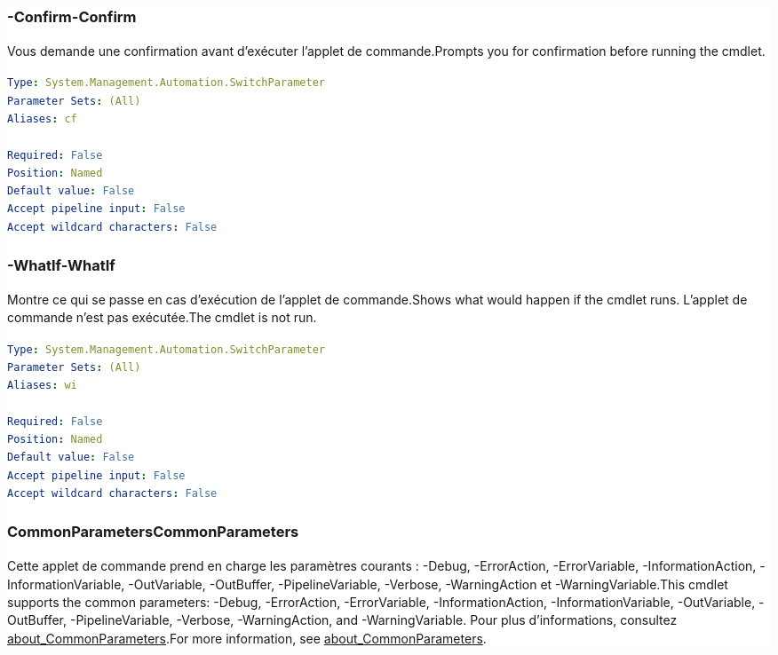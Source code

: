 ### <span data-ttu-id="1611c-237">-Confirm</span><span class="sxs-lookup"><span data-stu-id="1611c-237">-Confirm</span></span>

<span data-ttu-id="1611c-238">Vous demande une confirmation avant d’exécuter l’applet de commande.</span><span class="sxs-lookup"><span data-stu-id="1611c-238">Prompts you for confirmation before running the cmdlet.</span></span>

```yaml
Type: System.Management.Automation.SwitchParameter
Parameter Sets: (All)
Aliases: cf

Required: False
Position: Named
Default value: False
Accept pipeline input: False
Accept wildcard characters: False
```

### <span data-ttu-id="1611c-239">-WhatIf</span><span class="sxs-lookup"><span data-stu-id="1611c-239">-WhatIf</span></span>

<span data-ttu-id="1611c-240">Montre ce qui se passe en cas d’exécution de l’applet de commande.</span><span class="sxs-lookup"><span data-stu-id="1611c-240">Shows what would happen if the cmdlet runs.</span></span>
<span data-ttu-id="1611c-241">L’applet de commande n’est pas exécutée.</span><span class="sxs-lookup"><span data-stu-id="1611c-241">The cmdlet is not run.</span></span>

```yaml
Type: System.Management.Automation.SwitchParameter
Parameter Sets: (All)
Aliases: wi

Required: False
Position: Named
Default value: False
Accept pipeline input: False
Accept wildcard characters: False
```

### <span data-ttu-id="1611c-242">CommonParameters</span><span class="sxs-lookup"><span data-stu-id="1611c-242">CommonParameters</span></span>

<span data-ttu-id="1611c-243">Cette applet de commande prend en charge les paramètres courants : -Debug, -ErrorAction, -ErrorVariable, -InformationAction, -InformationVariable, -OutVariable, -OutBuffer, -PipelineVariable, -Verbose, -WarningAction et -WarningVariable.</span><span class="sxs-lookup"><span data-stu-id="1611c-243">This cmdlet supports the common parameters: -Debug, -ErrorAction, -ErrorVariable, -InformationAction, -InformationVariable, -OutVariable, -OutBuffer, -PipelineVariable, -Verbose, -WarningAction, and -WarningVariable.</span></span> <span data-ttu-id="1611c-244">Pour plus d’informations, consultez [about_CommonParameters](../Microsoft.PowerShell.Core/About/about_CommonParameters.md).</span><span class="sxs-lookup"><span data-stu-id="1611c-244">For more information, see [about_CommonParameters](../Microsoft.PowerShell.Core/About/about_CommonParameters.md).</span></span>
